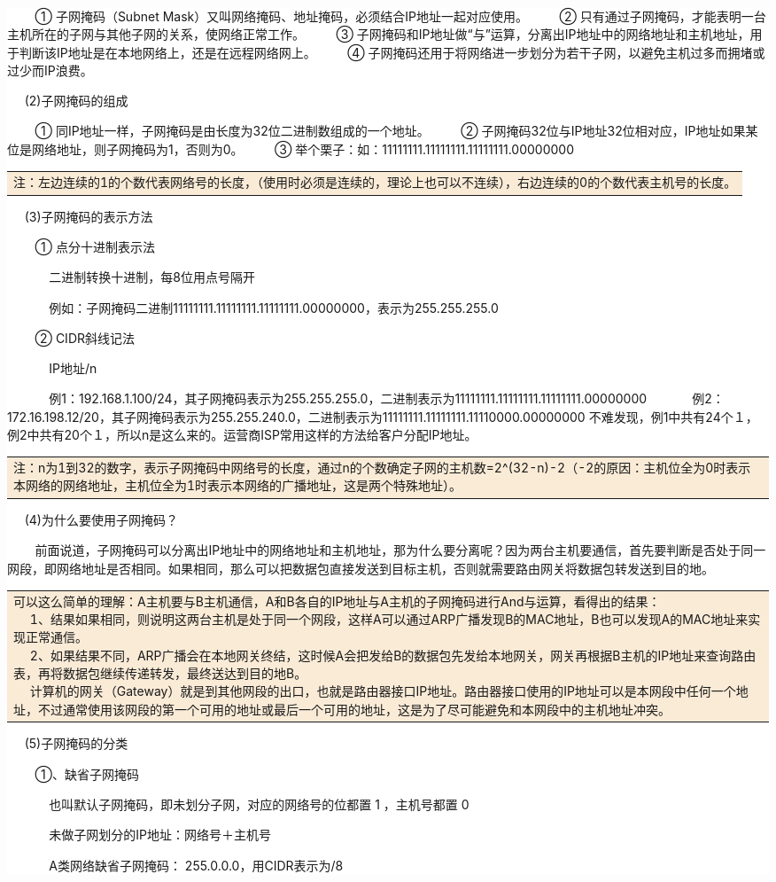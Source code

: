   &nbsp;&nbsp;&nbsp;&nbsp;&nbsp;&nbsp;&nbsp;&nbsp;① 子网掩码（Subnet Mask）又叫网络掩码、地址掩码，必须结合IP地址一起对应使用。
  &nbsp;&nbsp;&nbsp;&nbsp;&nbsp;&nbsp;&nbsp;&nbsp;② 只有通过子网掩码，才能表明一台主机所在的子网与其他子网的关系，使网络正常工作。
  &nbsp;&nbsp;&nbsp;&nbsp;&nbsp;&nbsp;&nbsp;&nbsp;③ 子网掩码和IP地址做“与”运算，分离出IP地址中的网络地址和主机地址，用于判断该IP地址是在本地网络上，还是在远程网络网上。
  &nbsp;&nbsp;&nbsp;&nbsp;&nbsp;&nbsp;&nbsp;&nbsp;④ 子网掩码还用于将网络进一步划分为若干子网，以避免主机过多而拥堵或过少而IP浪费。

 &nbsp;&nbsp;&nbsp;&nbsp; (2)子网掩码的组成

  &nbsp;&nbsp;&nbsp;&nbsp;&nbsp;&nbsp;&nbsp;&nbsp;① 同IP地址一样，子网掩码是由长度为32位二进制数组成的一个地址。
  &nbsp;&nbsp;&nbsp;&nbsp;&nbsp;&nbsp;&nbsp;&nbsp;② 子网掩码32位与IP地址32位相对应，IP地址如果某位是网络地址，则子网掩码为1，否则为0。
  &nbsp;&nbsp;&nbsp;&nbsp;&nbsp;&nbsp;&nbsp;&nbsp;③ 举个栗子：如：11111111.11111111.11111111.00000000

 <table><tr><td bgcolor=#FAEBD7  align="left" > 注：左边连续的1的个数代表网络号的长度，（使用时必须是连续的，理论上也可以不连续），右边连续的0的个数代表主机号的长度。</td></tr></table>
&nbsp;&nbsp;&nbsp;&nbsp; (3)子网掩码的表示方法

 &nbsp;&nbsp;&nbsp;&nbsp;&nbsp;&nbsp;&nbsp;&nbsp;① 点分十进制表示法

 &nbsp;&nbsp;&nbsp;&nbsp;&nbsp;&nbsp;&nbsp;&nbsp;&nbsp;&nbsp;&nbsp;&nbsp;二进制转换十进制，每8位用点号隔开

 &nbsp;&nbsp;&nbsp;&nbsp;&nbsp;&nbsp;&nbsp;&nbsp;&nbsp;&nbsp;&nbsp;&nbsp;例如：子网掩码二进制11111111.11111111.11111111.00000000，表示为255.255.255.0

 &nbsp;&nbsp;&nbsp;&nbsp;&nbsp;&nbsp;&nbsp;&nbsp;② CIDR斜线记法

 &nbsp;&nbsp;&nbsp;&nbsp;&nbsp;&nbsp;&nbsp;&nbsp;&nbsp;&nbsp;&nbsp;&nbsp;IP地址/n

 &nbsp;&nbsp;&nbsp;&nbsp;&nbsp;&nbsp;&nbsp;&nbsp;&nbsp;&nbsp;&nbsp;&nbsp;例1：192.168.1.100/24，其子网掩码表示为255.255.255.0，二进制表示为11111111.11111111.11111111.00000000
 &nbsp;&nbsp;&nbsp;&nbsp;&nbsp;&nbsp;&nbsp;&nbsp;&nbsp;&nbsp;&nbsp;&nbsp;例2：172.16.198.12/20，其子网掩码表示为255.255.240.0，二进制表示为11111111.11111111.11110000.00000000
不难发现，例1中共有24个１，例2中共有20个１，所以n是这么来的。运营商ISP常用这样的方法给客户分配IP地址。
 <table><tr><td bgcolor=#FAEBD7  align="left" >注：n为1到32的数字，表示子网掩码中网络号的长度，通过n的个数确定子网的主机数=2^(32-n)-2（-2的原因：主机位全为0时表示本网络的网络地址，主机位全为1时表示本网络的广播地址，这是两个特殊地址）。</td></tr></table>
&nbsp;&nbsp;&nbsp;&nbsp; (4)为什么要使用子网掩码？

&nbsp;&nbsp;&nbsp;&nbsp;&nbsp;&nbsp;&nbsp;&nbsp;前面说道，子网掩码可以分离出IP地址中的网络地址和主机地址，那为什么要分离呢？因为两台主机要通信，首先要判断是否处于同一网段，即网络地址是否相同。如果相同，那么可以把数据包直接发送到目标主机，否则就需要路由网关将数据包转发送到目的地。

   <table><tr><td bgcolor=#FAEBD7  align="left" > 可以这么简单的理解：A主机要与B主机通信，A和B各自的IP地址与A主机的子网掩码进行And与运算，看得出的结果：<br/>
&nbsp;&nbsp;&nbsp;&nbsp; 1、结果如果相同，则说明这两台主机是处于同一个网段，这样A可以通过ARP广播发现B的MAC地址，B也可以发现A的MAC地址来实现正常通信。<br/>
 &nbsp;&nbsp;&nbsp;&nbsp; 2、如果结果不同，ARP广播会在本地网关终结，这时候A会把发给B的数据包先发给本地网关，网关再根据B主机的IP地址来查询路由表，再将数据包继续传递转发，最终送达到目的地B。<br/>
   &nbsp;&nbsp;&nbsp;&nbsp; 计算机的网关（Gateway）就是到其他网段的出口，也就是路由器接口IP地址。路由器接口使用的IP地址可以是本网段中任何一个地址，不过通常使用该网段的第一个可用的地址或最后一个可用的地址，这是为了尽可能避免和本网段中的主机地址冲突。</td></tr></table>

&nbsp;&nbsp;&nbsp;&nbsp; (5)子网掩码的分类

&nbsp;&nbsp;&nbsp;&nbsp;&nbsp;&nbsp;&nbsp;&nbsp;①、缺省子网掩码

&nbsp;&nbsp;&nbsp;&nbsp;&nbsp;&nbsp;&nbsp;&nbsp;&nbsp;&nbsp;&nbsp;&nbsp;也叫默认子网掩码，即未划分子网，对应的网络号的位都置 1 ，主机号都置 0 

&nbsp;&nbsp;&nbsp;&nbsp;&nbsp;&nbsp;&nbsp;&nbsp;&nbsp;&nbsp;&nbsp;&nbsp;未做子网划分的IP地址：网络号＋主机号

&nbsp;&nbsp;&nbsp;&nbsp;&nbsp;&nbsp;&nbsp;&nbsp;&nbsp;&nbsp;&nbsp;&nbsp;A类网络缺省子网掩码： 255.0.0.0，用CIDR表示为/8
